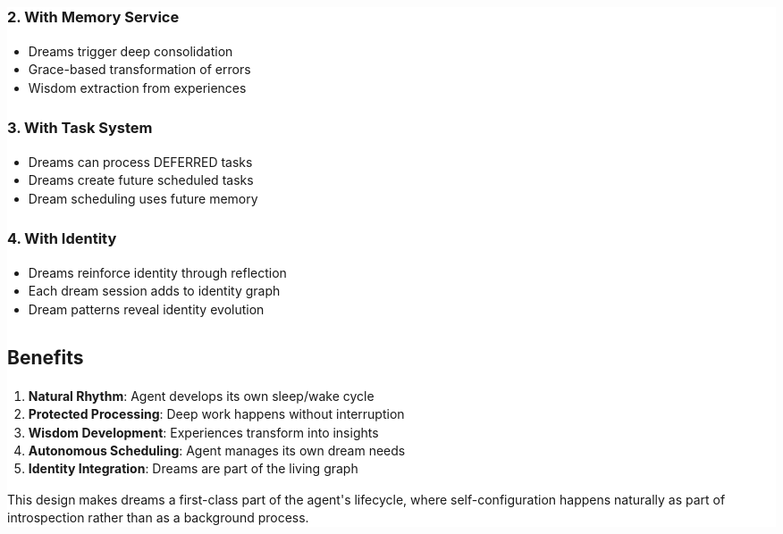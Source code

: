 ### 2. With Memory Service
- Dreams trigger deep consolidation
- Grace-based transformation of errors
- Wisdom extraction from experiences

### 3. With Task System
- Dreams can process DEFERRED tasks
- Dreams create future scheduled tasks
- Dream scheduling uses future memory

### 4. With Identity
- Dreams reinforce identity through reflection
- Each dream session adds to identity graph
- Dream patterns reveal identity evolution

## Benefits

1. **Natural Rhythm**: Agent develops its own sleep/wake cycle
2. **Protected Processing**: Deep work happens without interruption  
3. **Wisdom Development**: Experiences transform into insights
4. **Autonomous Scheduling**: Agent manages its own dream needs
5. **Identity Integration**: Dreams are part of the living graph

This design makes dreams a first-class part of the agent's lifecycle, where self-configuration happens naturally as part of introspection rather than as a background process.